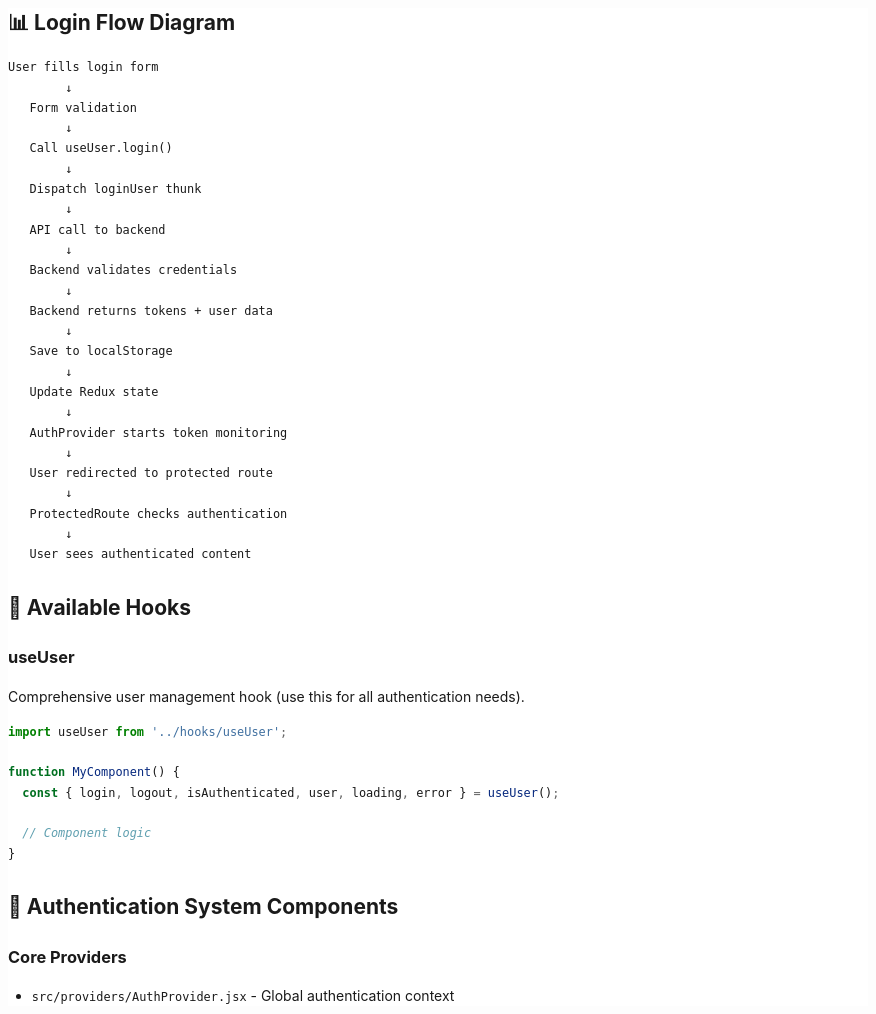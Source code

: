 ## 📊 Login Flow Diagram

```
User fills login form
        ↓
   Form validation
        ↓
   Call useUser.login()
        ↓
   Dispatch loginUser thunk
        ↓
   API call to backend
        ↓
   Backend validates credentials
        ↓
   Backend returns tokens + user data
        ↓
   Save to localStorage
        ↓
   Update Redux state
        ↓
   AuthProvider starts token monitoring
        ↓
   User redirected to protected route
        ↓
   ProtectedRoute checks authentication
        ↓
   User sees authenticated content
```

## 🎣 Available Hooks

### useUser
Comprehensive user management hook (use this for all authentication needs).

```jsx
import useUser from '../hooks/useUser';

function MyComponent() {
  const { login, logout, isAuthenticated, user, loading, error } = useUser();
  
  // Component logic
}
```

## 🔐 Authentication System Components

### Core Providers
- `src/providers/AuthProvider.jsx` - Global authentication context

